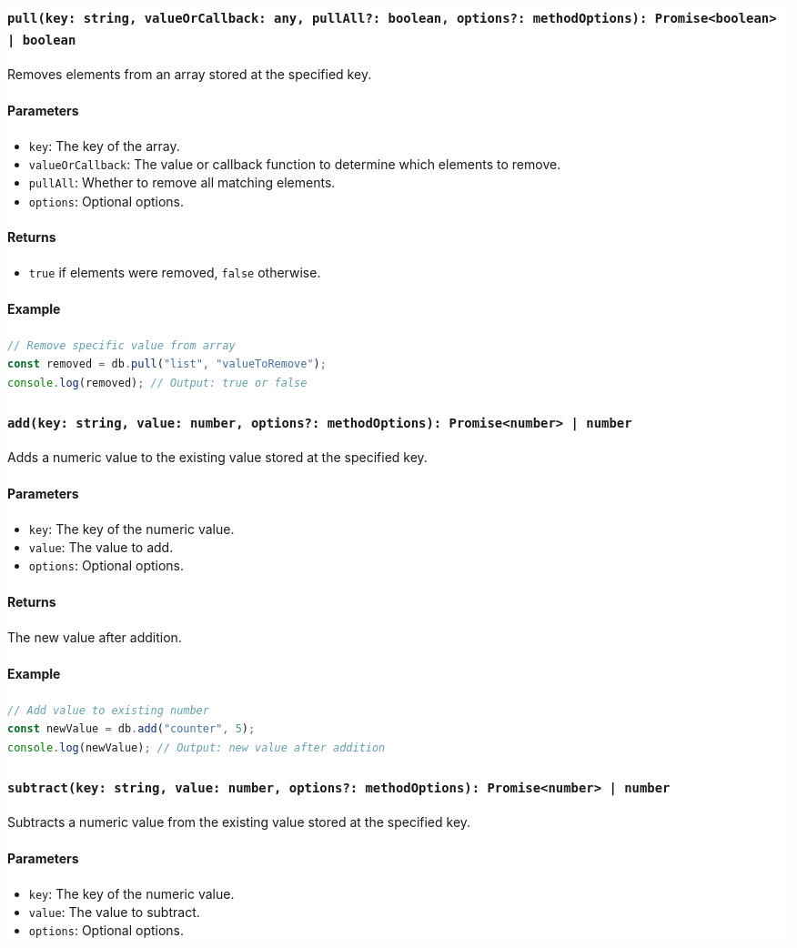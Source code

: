 ### `pull(key: string, valueOrCallback: any, pullAll?: boolean, options?: methodOptions): Promise<boolean> | boolean`

Removes elements from an array stored at the specified key.

#### Parameters

- `key`: The key of the array.
- `valueOrCallback`: The value or callback function to determine which elements to remove.
- `pullAll`: Whether to remove all matching elements.
- `options`: Optional options.

#### Returns

- `true` if elements were removed, `false` otherwise.

#### Example

```typescript
// Remove specific value from array
const removed = db.pull("list", "valueToRemove");
console.log(removed); // Output: true or false
```

### `add(key: string, value: number, options?: methodOptions): Promise<number> | number`

Adds a numeric value to the existing value stored at the specified key.

#### Parameters

- `key`: The key of the numeric value.
- `value`: The value to add.
- `options`: Optional options.

#### Returns

The new value after addition.

#### Example

```typescript
// Add value to existing number
const newValue = db.add("counter", 5);
console.log(newValue); // Output: new value after addition
```

### `subtract(key: string, value: number, options?: methodOptions): Promise<number> | number`

Subtracts a numeric value from the existing value stored at the specified key.

#### Parameters

- `key`: The key of the numeric value.
- `value`: The value to subtract.
- `options`: Optional options.
